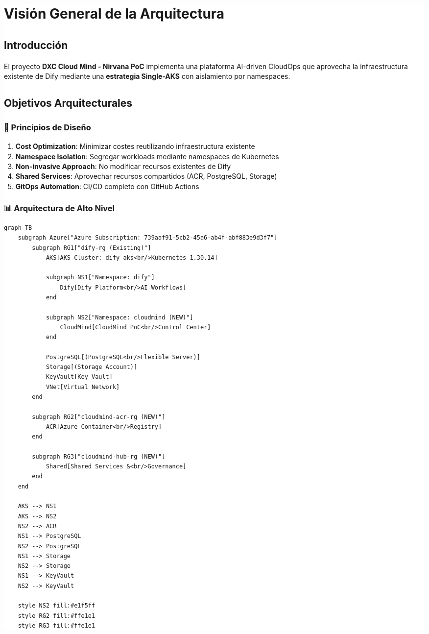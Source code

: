 # Visión General de la Arquitectura

## Introducción

El proyecto **DXC Cloud Mind - Nirvana PoC** implementa una plataforma AI-driven CloudOps que aprovecha la infraestructura existente de Dify mediante una **estrategia Single-AKS** con aislamiento por namespaces.

## Objetivos Arquitecturales

### 🎯 Principios de Diseño

1. **Cost Optimization**: Minimizar costes reutilizando infraestructura existente
2. **Namespace Isolation**: Segregar workloads mediante namespaces de Kubernetes
3. **Non-invasive Approach**: No modificar recursos existentes de Dify
4. **Shared Services**: Aprovechar recursos compartidos (ACR, PostgreSQL, Storage)
5. **GitOps Automation**: CI/CD completo con GitHub Actions

### 📊 Arquitectura de Alto Nivel

```mermaid
graph TB
    subgraph Azure["Azure Subscription: 739aaf91-5cb2-45a6-ab4f-abf883e9d3f7"]
        subgraph RG1["dify-rg (Existing)"]
            AKS[AKS Cluster: dify-aks<br/>Kubernetes 1.30.14]
            
            subgraph NS1["Namespace: dify"]
                Dify[Dify Platform<br/>AI Workflows]
            end
            
            subgraph NS2["Namespace: cloudmind (NEW)"]
                CloudMind[CloudMind PoC<br/>Control Center]
            end
            
            PostgreSQL[(PostgreSQL<br/>Flexible Server)]
            Storage[(Storage Account)]
            KeyVault[Key Vault]
            VNet[Virtual Network]
        end
        
        subgraph RG2["cloudmind-acr-rg (NEW)"]
            ACR[Azure Container<br/>Registry]
        end
        
        subgraph RG3["cloudmind-hub-rg (NEW)"]
            Shared[Shared Services &<br/>Governance]
        end
    end
    
    AKS --> NS1
    AKS --> NS2
    NS2 --> ACR
    NS1 --> PostgreSQL
    NS2 --> PostgreSQL
    NS1 --> Storage
    NS2 --> Storage
    NS1 --> KeyVault
    NS2 --> KeyVault
    
    style NS2 fill:#e1f5ff
    style RG2 fill:#ffe1e1
    style RG3 fill:#ffe1e1
```